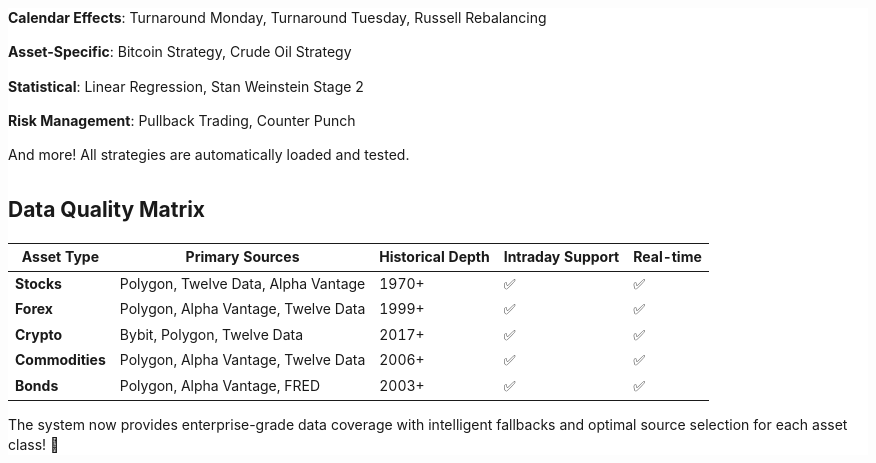 **Calendar Effects**: Turnaround Monday, Turnaround Tuesday, Russell Rebalancing

**Asset-Specific**: Bitcoin Strategy, Crude Oil Strategy

**Statistical**: Linear Regression, Stan Weinstein Stage 2

**Risk Management**: Pullback Trading, Counter Punch

And more! All strategies are automatically loaded and tested.

## Data Quality Matrix

| Asset Type | Primary Sources | Historical Depth | Intraday Support | Real-time |
|------------|----------------|-------------------|------------------|-----------|
| **Stocks** | Polygon, Twelve Data, Alpha Vantage | 1970+ | ✅ | ✅ |
| **Forex** | Polygon, Alpha Vantage, Twelve Data | 1999+ | ✅ | ✅ |
| **Crypto** | Bybit, Polygon, Twelve Data | 2017+ | ✅ | ✅ |
| **Commodities** | Polygon, Alpha Vantage, Twelve Data | 2006+ | ✅ | ✅ |
| **Bonds** | Polygon, Alpha Vantage, FRED | 2003+ | ✅ | ✅ |

The system now provides enterprise-grade data coverage with intelligent fallbacks and optimal source selection for each asset class! 🚀
